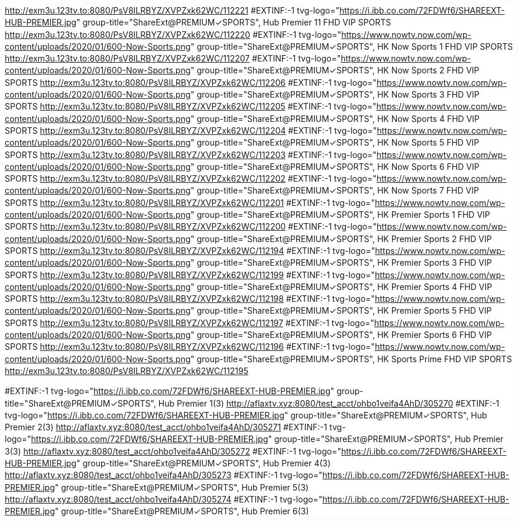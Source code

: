 http://exm3u.123tv.to:8080/PsV8ILRBYZ/XVPZxk62WC/112221 
#EXTINF:-1  tvg-logo="https://i.ibb.co.com/72FDWf6/SHAREEXT-HUB-PREMIER.jpg" group-title="ShareExt@PREMIUM✓SPORTS", Hub Premier 11 FHD VIP SPORTS 
http://exm3u.123tv.to:8080/PsV8ILRBYZ/XVPZxk62WC/112220
#EXTINF:-1  tvg-logo="https://www.nowtv.now.com/wp-content/uploads/2020/01/600-Now-Sports.png" group-title="ShareExt@PREMIUM✓SPORTS", HK Now Sports 1 FHD VIP SPORTS 
http://exm3u.123tv.to:8080/PsV8ILRBYZ/XVPZxk62WC/112207 
#EXTINF:-1  tvg-logo="https://www.nowtv.now.com/wp-content/uploads/2020/01/600-Now-Sports.png" group-title="ShareExt@PREMIUM✓SPORTS", HK Now Sports 2 FHD VIP SPORTS 
http://exm3u.123tv.to:8080/PsV8ILRBYZ/XVPZxk62WC/112206 
#EXTINF:-1  tvg-logo="https://www.nowtv.now.com/wp-content/uploads/2020/01/600-Now-Sports.png" group-title="ShareExt@PREMIUM✓SPORTS", HK Now Sports 3 FHD VIP SPORTS 
http://exm3u.123tv.to:8080/PsV8ILRBYZ/XVPZxk62WC/112205 
#EXTINF:-1  tvg-logo="https://www.nowtv.now.com/wp-content/uploads/2020/01/600-Now-Sports.png" group-title="ShareExt@PREMIUM✓SPORTS", HK Now Sports 4 FHD VIP SPORTS 
http://exm3u.123tv.to:8080/PsV8ILRBYZ/XVPZxk62WC/112204 
#EXTINF:-1  tvg-logo="https://www.nowtv.now.com/wp-content/uploads/2020/01/600-Now-Sports.png" group-title="ShareExt@PREMIUM✓SPORTS", HK Now Sports 5 FHD VIP SPORTS 
http://exm3u.123tv.to:8080/PsV8ILRBYZ/XVPZxk62WC/112203 
#EXTINF:-1  tvg-logo="https://www.nowtv.now.com/wp-content/uploads/2020/01/600-Now-Sports.png" group-title="ShareExt@PREMIUM✓SPORTS", HK Now Sports 6 FHD VIP SPORTS 
http://exm3u.123tv.to:8080/PsV8ILRBYZ/XVPZxk62WC/112202 
#EXTINF:-1  tvg-logo="https://www.nowtv.now.com/wp-content/uploads/2020/01/600-Now-Sports.png" group-title="ShareExt@PREMIUM✓SPORTS", HK Now Sports 7 FHD VIP SPORTS 
http://exm3u.123tv.to:8080/PsV8ILRBYZ/XVPZxk62WC/112201 
#EXTINF:-1  tvg-logo="https://www.nowtv.now.com/wp-content/uploads/2020/01/600-Now-Sports.png" group-title="ShareExt@PREMIUM✓SPORTS", HK Premier Sports 1 FHD VIP SPORTS 
http://exm3u.123tv.to:8080/PsV8ILRBYZ/XVPZxk62WC/112200 
#EXTINF:-1  tvg-logo="https://www.nowtv.now.com/wp-content/uploads/2020/01/600-Now-Sports.png" group-title="ShareExt@PREMIUM✓SPORTS", HK Premier Sports 2 FHD VIP SPORTS 
http://exm3u.123tv.to:8080/PsV8ILRBYZ/XVPZxk62WC/112194 
#EXTINF:-1  tvg-logo="https://www.nowtv.now.com/wp-content/uploads/2020/01/600-Now-Sports.png" group-title="ShareExt@PREMIUM✓SPORTS", HK Premier Sports 3 FHD VIP SPORTS 
http://exm3u.123tv.to:8080/PsV8ILRBYZ/XVPZxk62WC/112199 
#EXTINF:-1  tvg-logo="https://www.nowtv.now.com/wp-content/uploads/2020/01/600-Now-Sports.png" group-title="ShareExt@PREMIUM✓SPORTS", HK Premier Sports 4 FHD VIP SPORTS 
http://exm3u.123tv.to:8080/PsV8ILRBYZ/XVPZxk62WC/112198 
#EXTINF:-1  tvg-logo="https://www.nowtv.now.com/wp-content/uploads/2020/01/600-Now-Sports.png" group-title="ShareExt@PREMIUM✓SPORTS", HK Premier Sports 5 FHD VIP SPORTS 
http://exm3u.123tv.to:8080/PsV8ILRBYZ/XVPZxk62WC/112197 
#EXTINF:-1  tvg-logo="https://www.nowtv.now.com/wp-content/uploads/2020/01/600-Now-Sports.png" group-title="ShareExt@PREMIUM✓SPORTS", HK Premier Sports 6 FHD VIP SPORTS 
http://exm3u.123tv.to:8080/PsV8ILRBYZ/XVPZxk62WC/112196 
#EXTINF:-1  tvg-logo="https://www.nowtv.now.com/wp-content/uploads/2020/01/600-Now-Sports.png" group-title="ShareExt@PREMIUM✓SPORTS", HK Sports Prime FHD VIP SPORTS 
http://exm3u.123tv.to:8080/PsV8ILRBYZ/XVPZxk62WC/112195

#EXTINF:-1  tvg-logo="https://i.ibb.co.com/72FDWf6/SHAREEXT-HUB-PREMIER.jpg" group-title="ShareExt@PREMIUM✓SPORTS", Hub Premier 1(3)
http://aflaxtv.xyz:8080/test_acct/ohbo1veifa4AhD/305270
#EXTINF:-1  tvg-logo="https://i.ibb.co.com/72FDWf6/SHAREEXT-HUB-PREMIER.jpg" group-title="ShareExt@PREMIUM✓SPORTS", Hub Premier 2(3)
http://aflaxtv.xyz:8080/test_acct/ohbo1veifa4AhD/305271
#EXTINF:-1  tvg-logo="https://i.ibb.co.com/72FDWf6/SHAREEXT-HUB-PREMIER.jpg" group-title="ShareExt@PREMIUM✓SPORTS", Hub Premier 3(3)
http://aflaxtv.xyz:8080/test_acct/ohbo1veifa4AhD/305272
#EXTINF:-1  tvg-logo="https://i.ibb.co.com/72FDWf6/SHAREEXT-HUB-PREMIER.jpg" group-title="ShareExt@PREMIUM✓SPORTS", Hub Premier 4(3)
http://aflaxtv.xyz:8080/test_acct/ohbo1veifa4AhD/305273
#EXTINF:-1  tvg-logo="https://i.ibb.co.com/72FDWf6/SHAREEXT-HUB-PREMIER.jpg" group-title="ShareExt@PREMIUM✓SPORTS", Hub Premier 5(3)
http://aflaxtv.xyz:8080/test_acct/ohbo1veifa4AhD/305274
#EXTINF:-1  tvg-logo="https://i.ibb.co.com/72FDWf6/SHAREEXT-HUB-PREMIER.jpg" group-title="ShareExt@PREMIUM✓SPORTS", Hub Premier 6(3)